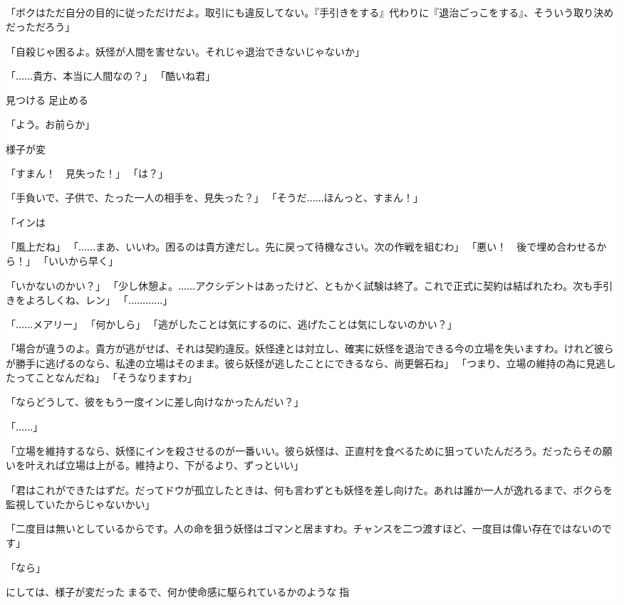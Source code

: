 「ボクはただ自分の目的に従っただけだよ。取引にも違反してない。『手引きをする』代わりに『退治ごっこをする』、そういう取り決めだっただろう」

「自殺じゃ困るよ。妖怪が人間を害せない。それじゃ退治できないじゃないか」

「……貴方、本当に人間なの？」
「酷いね君」

見つける
足止める

「よう。お前らか」

様子が変

「すまん！　見失った！」
「は？」

「手負いで、子供で、たった一人の相手を、見失った？」
「そうだ……ほんっと、すまん！」

「インは

「風上だね」
「……まあ、いいわ。困るのは貴方達だし。先に戻って待機なさい。次の作戦を組むわ」
「悪い！　後で埋め合わせるから！」
「いいから早く」

「いかないのかい？」
「少し休憩よ。……アクシデントはあったけど、ともかく試験は終了。これで正式に契約は結ばれたわ。次も手引きをよろしくね、レン」
「…………」







「……メアリー」
「何かしら」
「逃がしたことは気にするのに、逃げたことは気にしないのかい？」

「場合が違うのよ。貴方が逃がせば、それは契約違反。妖怪達とは対立し、確実に妖怪を退治できる今の立場を失いますわ。けれど彼らが勝手に逃げるのなら、私達の立場はそのまま。彼ら妖怪が逃したことにできるなら、尚更磐石ね」
「つまり、立場の維持の為に見逃したってことなんだね」
「そうなりますわ」


「ならどうして、彼をもう一度インに差し向けなかったんだい？」

「……」

「立場を維持するなら、妖怪にインを殺させるのが一番いい。彼ら妖怪は、正直村を食べるために狙っていたんだろう。だったらその願いを叶えれば立場は上がる。維持より、下がるより、ずっといい」

「君はこれができたはずだ。だってドウが孤立したときは、何も言わずとも妖怪を差し向けた。あれは誰か一人が逸れるまで、ボクらを監視していたからじゃないかい」

「二度目は無いとしているからです。人の命を狙う妖怪はゴマンと居ますわ。チャンスを二つ渡すほど、一度目は偉い存在ではないのです」

「なら」

にしては、様子が変だった
まるで、何か使命感に駆られているかのような
指
